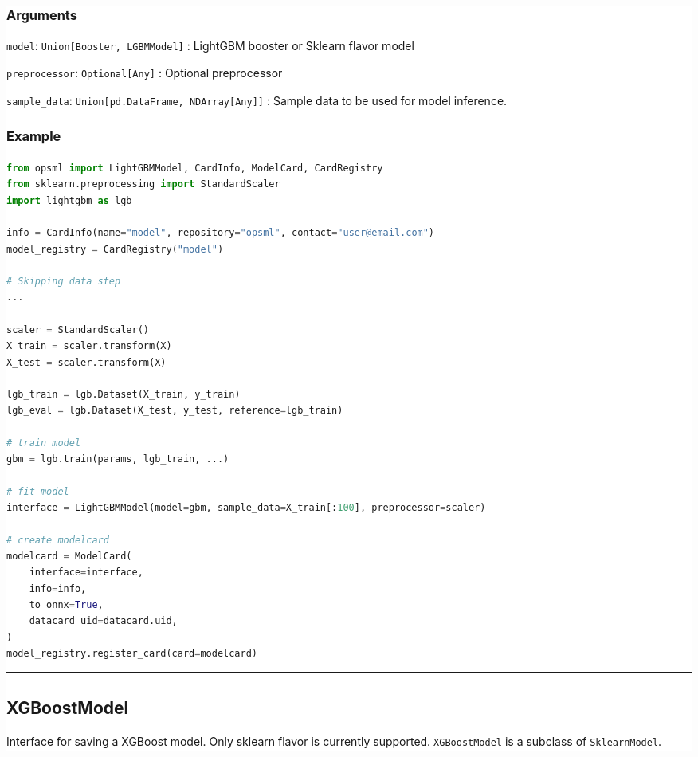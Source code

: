 
### Arguments

`model`: `Union[Booster, LGBMModel]`
: LightGBM booster or Sklearn flavor model

`preprocessor`: `Optional[Any]`
: Optional preprocessor

`sample_data`: `Union[pd.DataFrame, NDArray[Any]]`
: Sample data to be used for model inference.

### Example

```py hl_lines="1  22"
from opsml import LightGBMModel, CardInfo, ModelCard, CardRegistry
from sklearn.preprocessing import StandardScaler
import lightgbm as lgb

info = CardInfo(name="model", repository="opsml", contact="user@email.com")
model_registry = CardRegistry("model")

# Skipping data step
...

scaler = StandardScaler()
X_train = scaler.transform(X)
X_test = scaler.transform(X)

lgb_train = lgb.Dataset(X_train, y_train)
lgb_eval = lgb.Dataset(X_test, y_test, reference=lgb_train)

# train model
gbm = lgb.train(params, lgb_train, ...)

# fit model
interface = LightGBMModel(model=gbm, sample_data=X_train[:100], preprocessor=scaler)

# create modelcard
modelcard = ModelCard(
    interface=interface,
    info=info,
    to_onnx=True,
    datacard_uid=datacard.uid,
)
model_registry.register_card(card=modelcard)
```

---
## XGBoostModel

Interface for saving a XGBoost model. Only sklearn flavor is currently supported. `XGBoostModel` is a subclass of `SklearnModel`.
